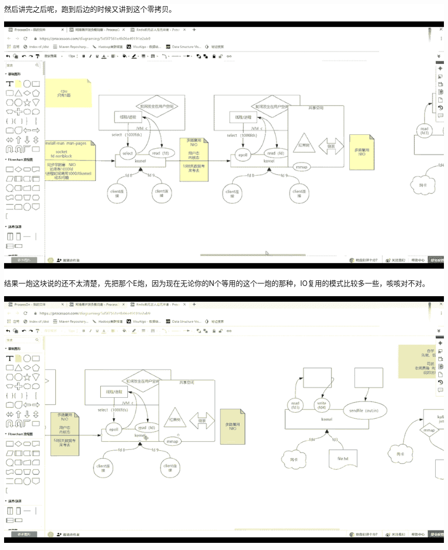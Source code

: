 然后讲完之后呢，跑到后边的时候又讲到这个零拷贝。

![](img/78218a3f5b6f5761da03070d2e079a0f_8.png)

结果一炮这块说的还不太清楚，先把那个E炮，因为现在无论你的N个等用的这个一炮的那种，IO复用的模式比较多一些，咳咳对不对。



![](img/78218a3f5b6f5761da03070d2e079a0f_10.png)

